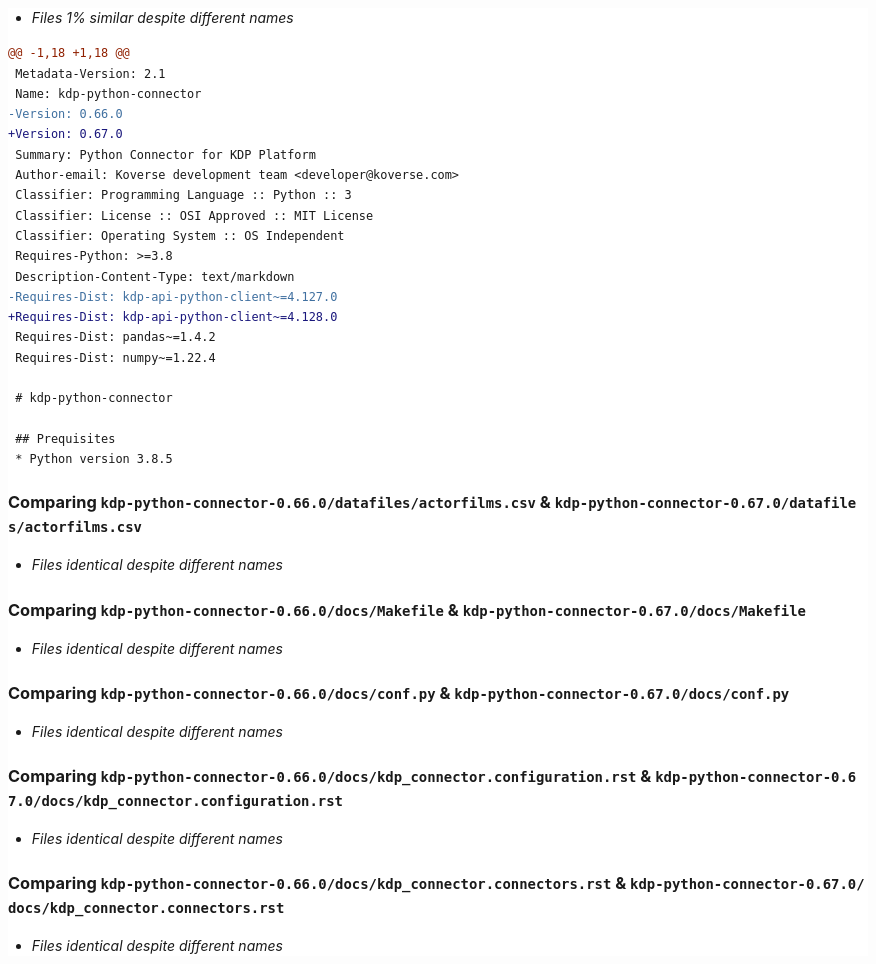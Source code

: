  * *Files 1% similar despite different names*

```diff
@@ -1,18 +1,18 @@
 Metadata-Version: 2.1
 Name: kdp-python-connector
-Version: 0.66.0
+Version: 0.67.0
 Summary: Python Connector for KDP Platform
 Author-email: Koverse development team <developer@koverse.com>
 Classifier: Programming Language :: Python :: 3
 Classifier: License :: OSI Approved :: MIT License
 Classifier: Operating System :: OS Independent
 Requires-Python: >=3.8
 Description-Content-Type: text/markdown
-Requires-Dist: kdp-api-python-client~=4.127.0
+Requires-Dist: kdp-api-python-client~=4.128.0
 Requires-Dist: pandas~=1.4.2
 Requires-Dist: numpy~=1.22.4
 
 # kdp-python-connector
 
 ## Prequisites
 * Python version 3.8.5
```

### Comparing `kdp-python-connector-0.66.0/datafiles/actorfilms.csv` & `kdp-python-connector-0.67.0/datafiles/actorfilms.csv`

 * *Files identical despite different names*

### Comparing `kdp-python-connector-0.66.0/docs/Makefile` & `kdp-python-connector-0.67.0/docs/Makefile`

 * *Files identical despite different names*

### Comparing `kdp-python-connector-0.66.0/docs/conf.py` & `kdp-python-connector-0.67.0/docs/conf.py`

 * *Files identical despite different names*

### Comparing `kdp-python-connector-0.66.0/docs/kdp_connector.configuration.rst` & `kdp-python-connector-0.67.0/docs/kdp_connector.configuration.rst`

 * *Files identical despite different names*

### Comparing `kdp-python-connector-0.66.0/docs/kdp_connector.connectors.rst` & `kdp-python-connector-0.67.0/docs/kdp_connector.connectors.rst`

 * *Files identical despite different names*
